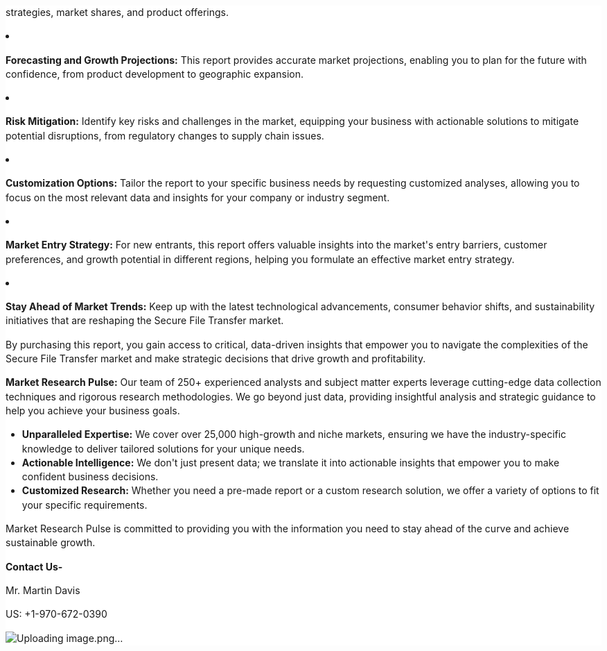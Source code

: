 strategies, market shares, and product offerings.</p></li><li><p><strong>Forecasting and Growth Projections:</strong> This report provides accurate market projections, enabling you to plan for the future with confidence, from product development to geographic expansion.</p></li><li><p><strong>Risk Mitigation:</strong> Identify key risks and challenges in the market, equipping your business with actionable solutions to mitigate potential disruptions, from regulatory changes to supply chain issues.</p></li><li><p><strong>Customization Options:</strong> Tailor the report to your specific business needs by requesting customized analyses, allowing you to focus on the most relevant data and insights for your company or industry segment.</p></li><li><p><strong>Market Entry Strategy:</strong> For new entrants, this report offers valuable insights into the market's entry barriers, customer preferences, and growth potential in different regions, helping you formulate an effective market entry strategy.</p></li><li><p><strong>Stay Ahead of Market Trends:</strong> Keep up with the latest technological advancements, consumer behavior shifts, and sustainability initiatives that are reshaping the Secure File Transfer market.</p></li></ol><p>By purchasing this report, you gain access to critical, data-driven insights that empower you to navigate the complexities of the Secure File Transfer market and make strategic decisions that drive growth and profitability.</p><p><strong>Market Research Pulse:</strong>&nbsp;Our team of 250+ experienced analysts and subject matter experts leverage cutting-edge data collection techniques and rigorous research methodologies. We go beyond just data, providing insightful analysis and strategic guidance to help you achieve your business goals.</p><ul><li><strong>Unparalleled Expertise:</strong>&nbsp;We cover over 25,000 high-growth and niche markets, ensuring we have the industry-specific knowledge to deliver tailored solutions for your unique needs.</li><li><strong>Actionable Intelligence:</strong>&nbsp;We don't just present data; we translate it into actionable insights that empower you to make confident business decisions.</li><li><strong>Customized Research:</strong>&nbsp;Whether you need a pre-made report or a custom research solution, we offer a variety of options to fit your specific requirements.</li></ul><p>Market Research Pulse is committed to providing you with the information you need to stay ahead of the curve and achieve sustainable growth.</p><p><strong>Contact Us-</strong></p><p>Mr. Martin Davis</p><p>US: +1-970-672-0390</p>
![Uploading image.png…]()
